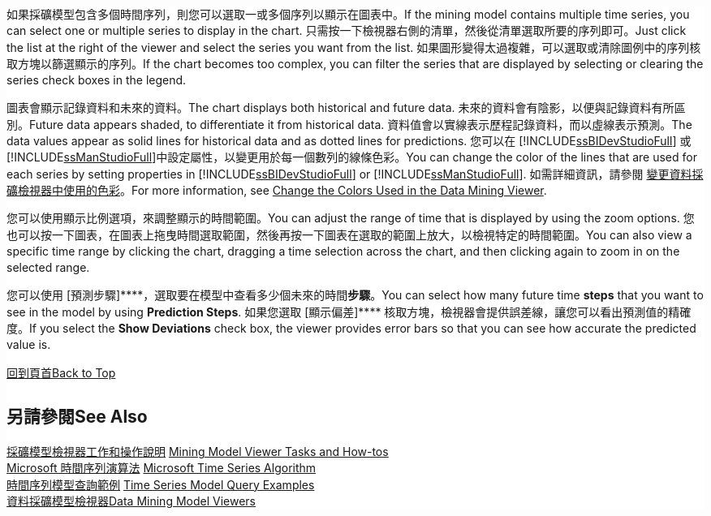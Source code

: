  <span data-ttu-id="6bc23-161">如果採礦模型包含多個時間序列，則您可以選取一或多個序列以顯示在圖表中。</span><span class="sxs-lookup"><span data-stu-id="6bc23-161">If the mining model contains multiple time series, you can select one or multiple series to display in the chart.</span></span> <span data-ttu-id="6bc23-162">只需按一下檢視器右側的清單，然後從清單選取所要的序列即可。</span><span class="sxs-lookup"><span data-stu-id="6bc23-162">Just click the list at the right of the viewer and select the series you want from the list.</span></span> <span data-ttu-id="6bc23-163">如果圖形變得太過複雜，可以選取或清除圖例中的序列核取方塊以篩選顯示的序列。</span><span class="sxs-lookup"><span data-stu-id="6bc23-163">If the chart becomes too complex, you can filter the series that are displayed by selecting or clearing the series check boxes in the legend.</span></span>  
  
 <span data-ttu-id="6bc23-164">圖表會顯示記錄資料和未來的資料。</span><span class="sxs-lookup"><span data-stu-id="6bc23-164">The chart displays both historical and future data.</span></span> <span data-ttu-id="6bc23-165">未來的資料會有陰影，以便與記錄資料有所區別。</span><span class="sxs-lookup"><span data-stu-id="6bc23-165">Future data appears shaded, to differentiate it from historical data.</span></span> <span data-ttu-id="6bc23-166">資料值會以實線表示歷程記錄資料，而以虛線表示預測。</span><span class="sxs-lookup"><span data-stu-id="6bc23-166">The data values appear as solid lines for historical data and as dotted lines for predictions.</span></span> <span data-ttu-id="6bc23-167">您可以在 [!INCLUDE[ssBIDevStudioFull](../../includes/ssbidevstudiofull-md.md)] 或 [!INCLUDE[ssManStudioFull](../../includes/ssmanstudiofull-md.md)]中設定屬性，以變更用於每一個數列的線條色彩。</span><span class="sxs-lookup"><span data-stu-id="6bc23-167">You can change the color of the lines that are used for each series by setting properties in [!INCLUDE[ssBIDevStudioFull](../../includes/ssbidevstudiofull-md.md)] or [!INCLUDE[ssManStudioFull](../../includes/ssmanstudiofull-md.md)].</span></span> <span data-ttu-id="6bc23-168">如需詳細資訊，請參閱 [變更資料採礦檢視器中使用的色彩](change-the-colors-used-in-the-data-mining-viewer.md)。</span><span class="sxs-lookup"><span data-stu-id="6bc23-168">For more information, see [Change the Colors Used in the Data Mining Viewer](change-the-colors-used-in-the-data-mining-viewer.md).</span></span>  
  
 <span data-ttu-id="6bc23-169">您可以使用顯示比例選項，來調整顯示的時間範圍。</span><span class="sxs-lookup"><span data-stu-id="6bc23-169">You can adjust the range of time that is displayed by using the zoom options.</span></span> <span data-ttu-id="6bc23-170">您也可以按一下圖表，在圖表上拖曳時間選取範圍，然後再按一下圖表在選取的範圍上放大，以檢視特定的時間範圍。</span><span class="sxs-lookup"><span data-stu-id="6bc23-170">You can also view a specific time range by clicking the chart, dragging a time selection across the chart, and then clicking again to zoom in on the selected range.</span></span>  
  
 <span data-ttu-id="6bc23-171">您可以使用 [預測步驟]\*\*\*\*，選取要在模型中查看多少個未來的時間**步驟**。</span><span class="sxs-lookup"><span data-stu-id="6bc23-171">You can select how many future time **steps** that you want to see in the model by using **Prediction Steps**.</span></span> <span data-ttu-id="6bc23-172">如果您選取 [顯示偏差]\*\*\*\* 核取方塊，檢視器會提供誤差線，讓您可以看出預測值的精確度。</span><span class="sxs-lookup"><span data-stu-id="6bc23-172">If you select the **Show Deviations** check box, the viewer provides error bars so that you can see how accurate the predicted value is.</span></span>  
  
 [<span data-ttu-id="6bc23-173">回到頁首</span><span class="sxs-lookup"><span data-stu-id="6bc23-173">Back to Top</span></span>](#BKMK_ViewerTabs)  
  
## <a name="see-also"></a><span data-ttu-id="6bc23-174">另請參閱</span><span class="sxs-lookup"><span data-stu-id="6bc23-174">See Also</span></span>  
 <span data-ttu-id="6bc23-175">[採礦模型檢視器工作和操作說明](mining-model-viewer-tasks-and-how-tos.md) </span><span class="sxs-lookup"><span data-stu-id="6bc23-175">[Mining Model Viewer Tasks and How-tos](mining-model-viewer-tasks-and-how-tos.md) </span></span>  
 <span data-ttu-id="6bc23-176">[Microsoft 時間序列演算法](microsoft-time-series-algorithm.md) </span><span class="sxs-lookup"><span data-stu-id="6bc23-176">[Microsoft Time Series Algorithm](microsoft-time-series-algorithm.md) </span></span>  
 <span data-ttu-id="6bc23-177">[時間序列模型查詢範例](time-series-model-query-examples.md) </span><span class="sxs-lookup"><span data-stu-id="6bc23-177">[Time Series Model Query Examples](time-series-model-query-examples.md) </span></span>  
 [<span data-ttu-id="6bc23-178">資料採礦模型檢視器</span><span class="sxs-lookup"><span data-stu-id="6bc23-178">Data Mining Model Viewers</span></span>](data-mining-model-viewers.md)  
  
  
